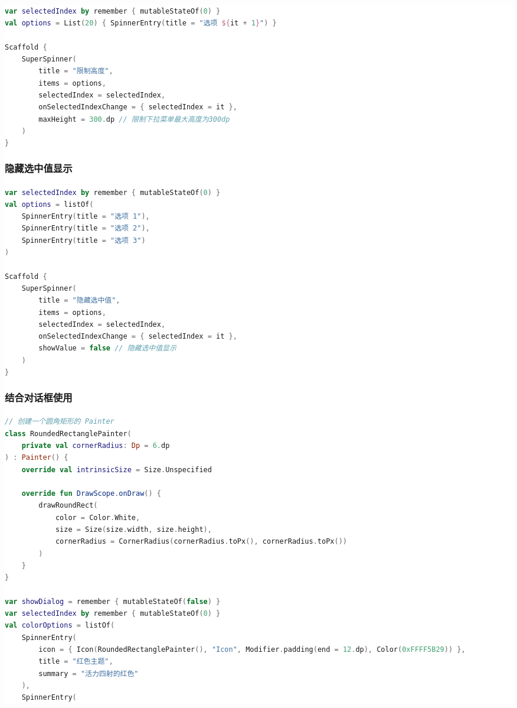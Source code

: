 ```kotlin
var selectedIndex by remember { mutableStateOf(0) }
val options = List(20) { SpinnerEntry(title = "选项 ${it + 1}") }

Scaffold {
    SuperSpinner(
        title = "限制高度",
        items = options,
        selectedIndex = selectedIndex,
        onSelectedIndexChange = { selectedIndex = it },
        maxHeight = 300.dp // 限制下拉菜单最大高度为300dp
    )
}
```

### 隐藏选中值显示

```kotlin
var selectedIndex by remember { mutableStateOf(0) }
val options = listOf(
    SpinnerEntry(title = "选项 1"),
    SpinnerEntry(title = "选项 2"),
    SpinnerEntry(title = "选项 3")
)

Scaffold {
    SuperSpinner(
        title = "隐藏选中值",
        items = options,
        selectedIndex = selectedIndex,
        onSelectedIndexChange = { selectedIndex = it },
        showValue = false // 隐藏选中值显示
    )
}
```

### 结合对话框使用

```kotlin
// 创建一个圆角矩形的 Painter
class RoundedRectanglePainter(
    private val cornerRadius: Dp = 6.dp
) : Painter() {
    override val intrinsicSize = Size.Unspecified

    override fun DrawScope.onDraw() {
        drawRoundRect(
            color = Color.White,
            size = Size(size.width, size.height),
            cornerRadius = CornerRadius(cornerRadius.toPx(), cornerRadius.toPx())
        )
    }
}

var showDialog = remember { mutableStateOf(false) }
var selectedIndex by remember { mutableStateOf(0) }
val colorOptions = listOf(
    SpinnerEntry(
        icon = { Icon(RoundedRectanglePainter(), "Icon", Modifier.padding(end = 12.dp), Color(0xFFFF5B29)) },
        title = "红色主题",
        summary = "活力四射的红色"
    ),
    SpinnerEntry(
```